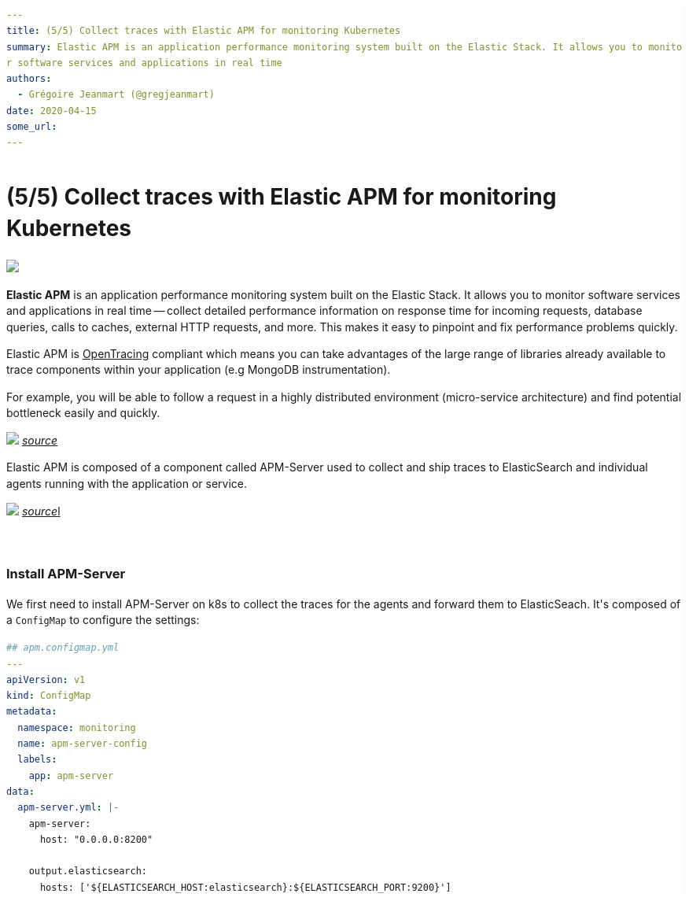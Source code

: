 ```yaml
---
title: (5/5) Collect traces with Elastic APM for monitoring Kubernetes 
summary: Elastic APM is an application performance monitoring system built on the Elastic Stack. It allows you to monitor software services and applications in real time
authors:
  - Grégoire Jeanmart (@gregjeanmart)
date: 2020-04-15
some_url: 
---
```


# (5/5) Collect traces with Elastic APM for monitoring Kubernetes 

![](https://ipfs.infura.io/ipfs/QmPohRWQiprtKujAU8F5sb1fFcSncXy7Js96mrtvnVAKAd)



**Elastic APM** is an application performance monitoring system built on the Elastic Stack. It allows you to monitor software services and applications in real time — collect detailed performance information on response time for incoming requests, database queries, calls to caches, external HTTP requests, and more. This makes it easy to pinpoint and fix performance problems quickly.

Elastic APM is [OpenTracing](https://opentracing.io/) compliant which means you can take advantages of the large range of libraries already available to trace components within your application (e.g MongoDB instrumentation).

For example, you will be able to follow a request in a highly distributed environment (micro-service architecture) and find potential bottleneck easily and quickly.

![](https://images.contentstack.io/v3/assets/bltefdd0b53724fa2ce/blta65f095d22517ce4/5c98d59849a201165fca1042/blog-opentracing-elastic-apm-3.png)
[*source*](https://www.elastic.co/blog/distributed-tracing-opentracing-and-elastic-apm)

Elastic APM is composed of a component called APM-Server used to collect and ship traces to ElasticSearch and individual agents running with the application or service.

![](https://www.elastic.co/guide/en/apm/get-started/current/images/apm-architecture-cloud.png)
[*source*l](https://www.elastic.co/guide/en/apm/get-started/current/components.html)


<br />

### Install APM-Server

We first need to install APM-Server on k8s to collect the traces for the agents and forward them to ElasticSeach.
It's composed of a `ConfigMap` to configure the settings:

```yaml
## apm.configmap.yml
---
apiVersion: v1
kind: ConfigMap
metadata:
  namespace: monitoring
  name: apm-server-config
  labels:
    app: apm-server
data:
  apm-server.yml: |-
    apm-server:
      host: "0.0.0.0:8200"

    output.elasticsearch:
      hosts: ['${ELASTICSEARCH_HOST:elasticsearch}:${ELASTICSEARCH_PORT:9200}']
```